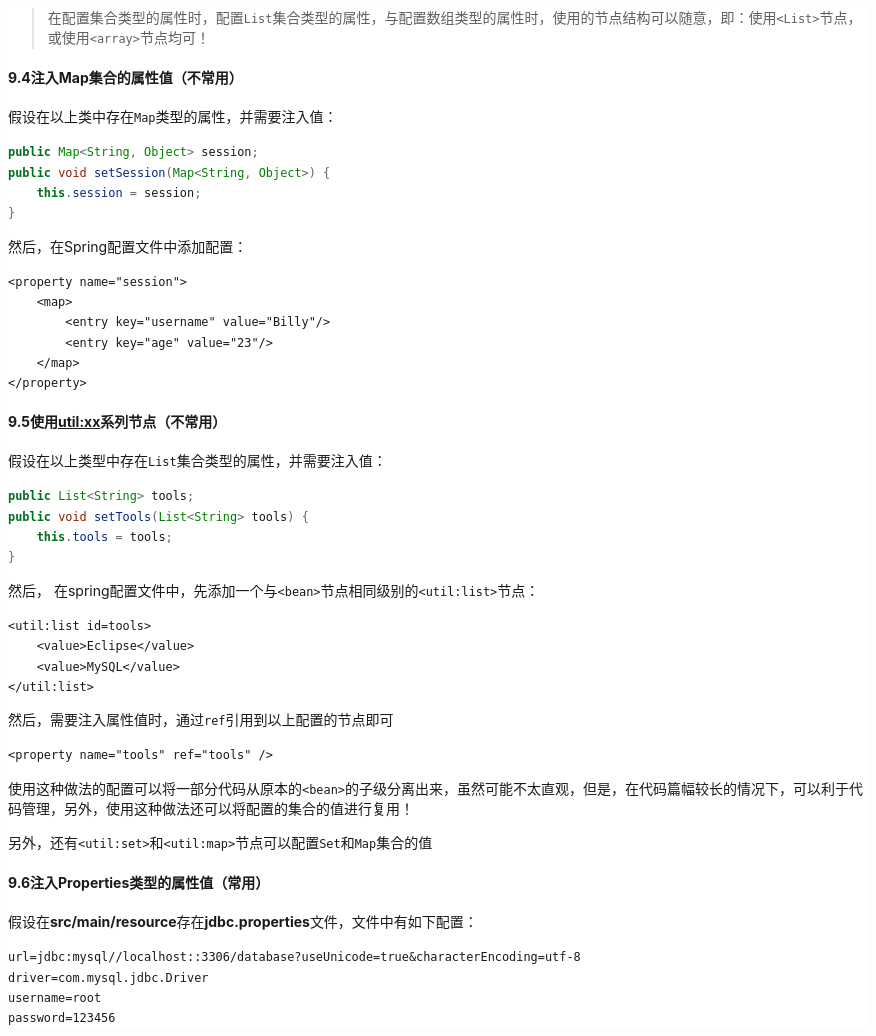 > 在配置集合类型的属性时，配置`List`集合类型的属性，与配置数组类型的属性时，使用的节点结构可以随意，即：使用`<List>`节点，或使用`<array>`节点均可！

#### 9.4注入Map集合的属性值（不常用）

假设在以上类中存在`Map`类型的属性，并需要注入值：

```java
public Map<String, Object> session;
public void setSession(Map<String, Object>) {
    this.session = session;
}
```

然后，在Spring配置文件中添加配置：

```
<property name="session">
    <map>
        <entry key="username" value="Billy"/>
        <entry key="age" value="23"/>
    </map>
</property>
```

#### 9.5使用<util:xx>系列节点（不常用）

假设在以上类型中存在`List`集合类型的属性，并需要注入值：

```java
public List<String> tools;
public void setTools(List<String> tools) {
    this.tools = tools;
}
```

然后， 在spring配置文件中，先添加一个与`<bean>`节点相同级别的`<util:list>`节点：

```
<util:list id=tools>
    <value>Eclipse</value>
    <value>MySQL</value>
</util:list>
```

然后，需要注入属性值时，通过`ref`引用到以上配置的节点即可

```
<property name="tools" ref="tools" />
```

使用这种做法的配置可以将一部分代码从原本的`<bean>`的子级分离出来，虽然可能不太直观，但是，在代码篇幅较长的情况下，可以利于代码管理，另外，使用这种做法还可以将配置的集合的值进行复用！

另外，还有`<util:set>`和`<util:map>`节点可以配置`Set`和`Map`集合的值

#### 9.6注入Properties类型的属性值（常用）

假设在**src/main/resource**存在**jdbc.properties**文件，文件中有如下配置：

```
url=jdbc:mysql//localhost::3306/database?useUnicode=true&characterEncoding=utf-8
driver=com.mysql.jdbc.Driver
username=root
password=123456
```
